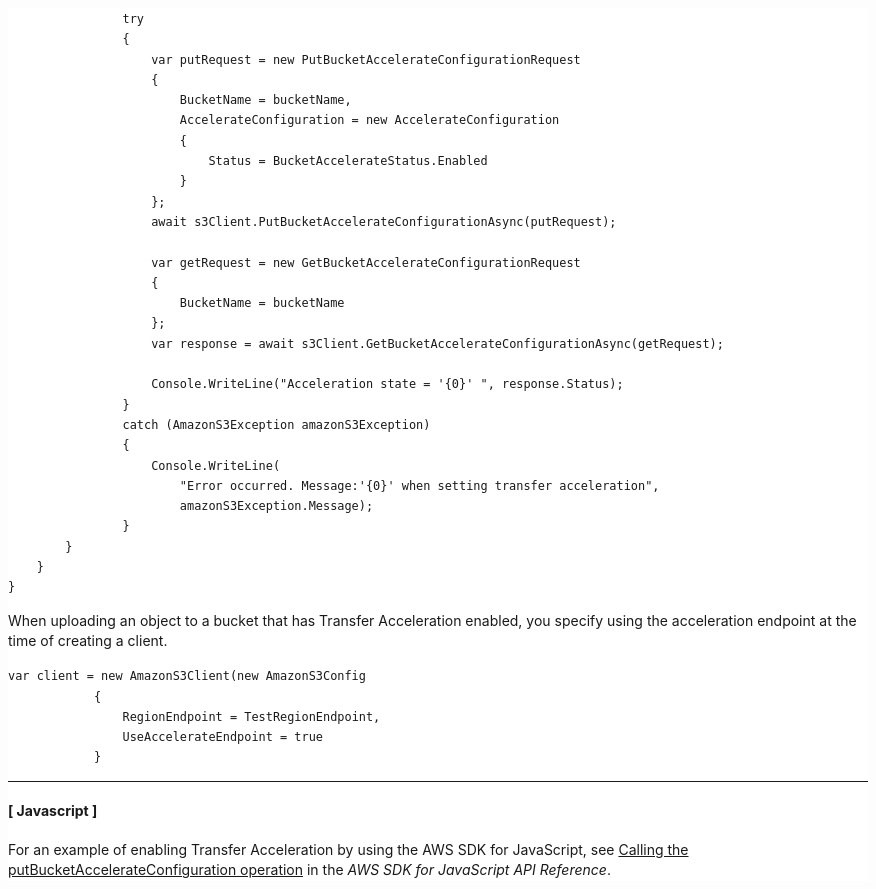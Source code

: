 ```
                try
                {
                    var putRequest = new PutBucketAccelerateConfigurationRequest
                    {
                        BucketName = bucketName,
                        AccelerateConfiguration = new AccelerateConfiguration
                        {
                            Status = BucketAccelerateStatus.Enabled
                        }
                    };
                    await s3Client.PutBucketAccelerateConfigurationAsync(putRequest);

                    var getRequest = new GetBucketAccelerateConfigurationRequest
                    {
                        BucketName = bucketName
                    };
                    var response = await s3Client.GetBucketAccelerateConfigurationAsync(getRequest);

                    Console.WriteLine("Acceleration state = '{0}' ", response.Status);
                }
                catch (AmazonS3Exception amazonS3Exception)
                {
                    Console.WriteLine(
                        "Error occurred. Message:'{0}' when setting transfer acceleration",
                        amazonS3Exception.Message);
                }
        }
    }
}
```

When uploading an object to a bucket that has Transfer Acceleration enabled, you specify using the acceleration endpoint at the time of creating a client\.



```
var client = new AmazonS3Client(new AmazonS3Config
            {
                RegionEndpoint = TestRegionEndpoint,
                UseAccelerateEndpoint = true
            }
```

------
#### [ Javascript ]

For an example of enabling Transfer Acceleration by using the AWS SDK for JavaScript, see [Calling the putBucketAccelerateConfiguration operation](https://docs.aws.amazon.com/AWSJavaScriptSDK/latest/AWS/S3.html#putBucketAccelerateConfiguration-property) in the *AWS SDK for JavaScript API Reference*\.
